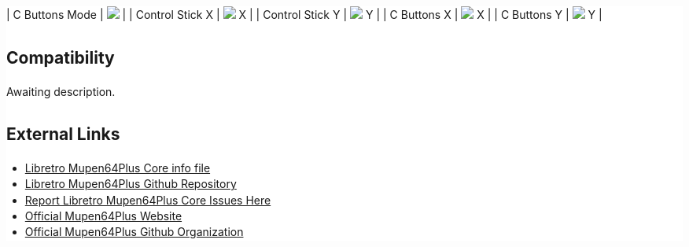 | C Buttons Mode                | ![](images/RetroPad/Retro_R2.png)            |
| Control Stick X               | ![](images/RetroPad/Retro_Left_Stick.png) X  |
| Control Stick Y               | ![](images/RetroPad/Retro_Left_Stick.png) Y  |
| C Buttons X                   | ![](images/RetroPad/Retro_Right_Stick.png) X |
| C Buttons Y                   | ![](images/RetroPad/Retro_Right_Stick.png) Y |

## Compatibility

Awaiting description.

## External Links

- [Libretro Mupen64Plus Core info file](https://github.com/libretro/libretro-super/blob/master/dist/info/mupen64plus_libretro.info)
- [Libretro Mupen64Plus Github Repository](https://github.com/libretro/mupen64plus-libretro)
- [Report Libretro Mupen64Plus Core Issues Here](https://github.com/libretro/mupen64plus-libretro/issues)
- [Official Mupen64Plus Website](http://www.mupen64plus.org/)
- [Official Mupen64Plus Github Organization](https://github.com/mupen64plus)